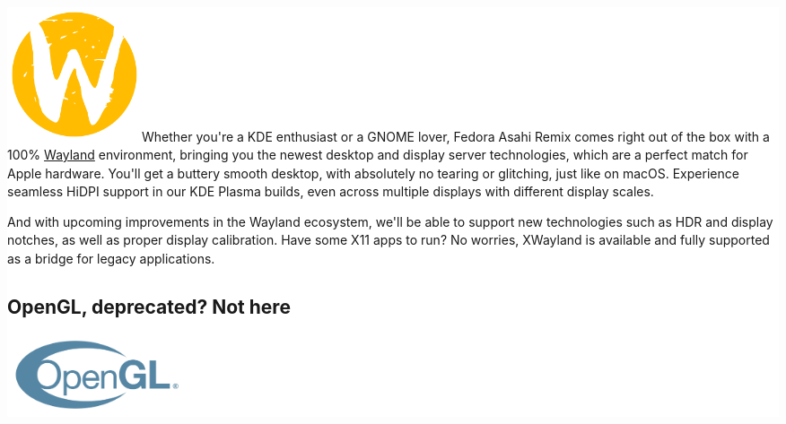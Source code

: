 <img width="150" class="w-150" src="/img/far_landing/Wayland_Logo.svg">Whether you're a KDE enthusiast or a GNOME lover, Fedora Asahi Remix comes right out of the box with a 100% [Wayland](https://wayland.freedesktop.org/) environment, bringing you the newest desktop and display server technologies, which are a perfect match for Apple hardware. You'll get a buttery smooth desktop, with absolutely no tearing or glitching, just like on macOS. Experience seamless HiDPI support in our KDE Plasma builds, even across multiple displays with different display scales.

And with upcoming improvements in the Wayland ecosystem, we'll be able to support new technologies such as HDR and display notches, as well as proper display calibration. Have some X11 apps to run? No worries, XWayland is available and fully supported as a bridge for legacy applications.

</section>
<section class="topic">

## <div>OpenGL, deprecated? Not here</div>

<p style="text-align:unset">
<img width="200" style="float:unset" src="/img/far_landing/OpenGL_logo.svg"/>